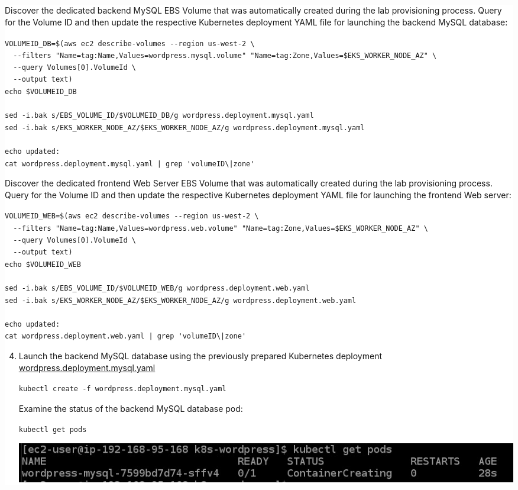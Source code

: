    Discover the dedicated backend MySQL EBS Volume that was automatically created during the lab provisioning process. Query for the Volume ID and then update the respective Kubernetes deployment YAML file for launching the backend MySQL database:

   ```
   VOLUMEID_DB=$(aws ec2 describe-volumes --region us-west-2 \
     --filters "Name=tag:Name,Values=wordpress.mysql.volume" "Name=tag:Zone,Values=$EKS_WORKER_NODE_AZ" \
     --query Volumes[0].VolumeId \
     --output text)
   echo $VOLUMEID_DB
   
   sed -i.bak s/EBS_VOLUME_ID/$VOLUMEID_DB/g wordpress.deployment.mysql.yaml
   sed -i.bak s/EKS_WORKER_NODE_AZ/$EKS_WORKER_NODE_AZ/g wordpress.deployment.mysql.yaml
   
   echo updated:
   cat wordpress.deployment.mysql.yaml | grep 'volumeID\|zone'
   ```

   Discover the dedicated frontend Web Server EBS Volume that was automatically created during the lab provisioning process. Query for the Volume ID and then update the respective Kubernetes deployment YAML file for launching the frontend Web server:

   ```
   VOLUMEID_WEB=$(aws ec2 describe-volumes --region us-west-2 \
     --filters "Name=tag:Name,Values=wordpress.web.volume" "Name=tag:Zone,Values=$EKS_WORKER_NODE_AZ" \
     --query Volumes[0].VolumeId \
     --output text)
   echo $VOLUMEID_WEB
   
   sed -i.bak s/EBS_VOLUME_ID/$VOLUMEID_WEB/g wordpress.deployment.web.yaml
   sed -i.bak s/EKS_WORKER_NODE_AZ/$EKS_WORKER_NODE_AZ/g wordpress.deployment.web.yaml
   
   echo updated:
   cat wordpress.deployment.web.yaml | grep 'volumeID\|zone'
   ```

4. Launch the backend MySQL database using the previously prepared Kubernetes deployment [wordpress.deployment.mysql.yaml](wordpress.deployment.mysql.yaml)

   ```
   kubectl create -f wordpress.deployment.mysql.yaml
   ```

   Examine the status of the backend MySQL database pod:

   ```
   kubectl get pods
   ```

   ![lab08_kubectl_get_podes](img/lab08_kubectl_get_podes.jpg)
